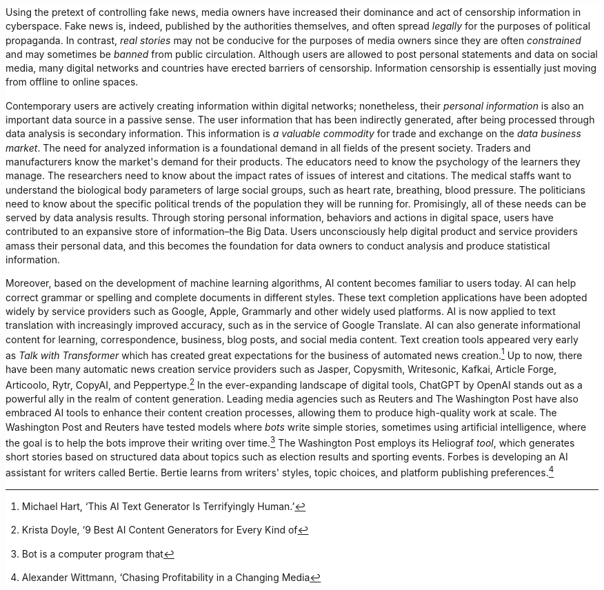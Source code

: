 Using the pretext of controlling fake news, media owners have increased
their dominance and act of censorship information in cyberspace. Fake
news is, indeed, published by the authorities themselves, and often
spread *legally* for the purposes of political propaganda. In contrast,
*real stories* may not be conducive for the purposes of media owners
since they are often *constrained* and may sometimes be *banned* from
public circulation. Although users are allowed to post personal
statements and data on social media, many digital networks and countries
have erected barriers of censorship. Information censorship is
essentially just moving from offline to online spaces.

Contemporary users are actively creating information within digital
networks; nonetheless, their *personal information* is also an important
data source in a passive sense. The user information that has been
indirectly generated, after being processed through data analysis is
secondary information. This information is *a valuable commodity* for
trade and exchange on the *data business market*. The need for analyzed
information is a foundational demand in all fields of the present
society. Traders and manufacturers know the market's demand for their
products. The educators need to know the psychology of the learners they
manage. The researchers need to know about the impact rates of issues of
interest and citations. The medical staffs want to understand the
biological body parameters of large social groups, such as heart rate,
breathing, blood pressure. The politicians need to know about the
specific political trends of the population they will be running for.
Promisingly, all of these needs can be served by data analysis results.
Through storing personal information, behaviors and actions in digital
space, users have contributed to an expansive store of information–the
Big Data. Users unconsciously help digital product and service providers
amass their personal data, and this becomes the foundation for data
owners to conduct analysis and produce statistical information.

Moreover, based on the development of machine learning algorithms, AI
content becomes familiar to users today. AI can help correct grammar or
spelling and complete documents in different styles. These text
completion applications have been adopted widely by service providers
such as Google, Apple, Grammarly and other widely used platforms. AI is
now applied to text translation with increasingly improved accuracy,
such as in the service of Google Translate. AI can also generate
informational content for learning, correspondence, business, blog
posts, and social media content. Text creation tools appeared very early
as *Talk with Transformer* which has created great expectations for the
business of automated news creation.[^04chapter2_12] Up to now, there have been
many automatic news creation service providers such as Jasper,
Copysmith, Writesonic, Kafkai, Article Forge, Articoolo, Rytr, CopyAI,
and Peppertype.[^04chapter2_13] In the ever-expanding landscape of digital tools,
ChatGPT by OpenAI stands out as a powerful ally in the realm of content
generation. Leading media agencies such as Reuters and The Washington
Post have also embraced AI tools to enhance their content creation
processes, allowing them to produce high-quality work at scale. The
Washington Post and Reuters have tested models where *bots* write simple
stories, sometimes using artificial intelligence, where the goal is to
help the bots improve their writing over time.[^04chapter2_14] The Washington Post
employs its Heliograf *tool*, which generates short stories based on
structured data about topics such as election results and sporting
events. Forbes is developing an AI assistant for writers called Bertie.
Bertie learns from writers' styles, topic choices, and platform
publishing preferences.[^04chapter2_15]


[^04chapter2_1]: Paul Cobley, ‘Communication: Definitions and Concepts.’ In *The
[^04chapter2_2]: communication medium such as human body, human voice, paper,
[^04chapter2_3]: Wikipedia contributors, ‘Diamond Sutra’, 10 October 2022.
[^04chapter2_4]: Wikipedia contributors, ‘Gutenberg Bible’, 10 October 2022.
[^04chapter2_5]: Peter Lamborn Wilson, *Pirate Utopias: Moorish Corsairs & European
[^04chapter2_6]: Geert Lovink, *Dynamics of critical internet culture (1994-2001),*
[^04chapter2_7]: Rebecca Blood, ‘Weblog History,’ archived May 30, 2015, Web
[^04chapter2_8]: Azhar Haseeb, ‘How To Become A Successful Youtuber’, *Udemy online
[^04chapter2_9]: Kenneth Rapoza, ‘Can 'Fake News' Impact the Stock Market?’
[^04chapter2_10]: Wikipedia contributors, ‘Dylann Roof’, 10 September 2022,
[^04chapter2_11]: Wikipedia contributors, ‘Facebook–Cambridge Analytica data
[^04chapter2_12]: Michael Hart, ‘This AI Text Generator Is Terrifyingly Human.’
[^04chapter2_13]: Krista Doyle, ‘9 Best AI Content Generators for Every Kind of
[^04chapter2_14]: Bot is a computer program that
[^04chapter2_15]: Alexander Wittmann, ‘Chasing Profitability in a Changing Media
[^04chapter2_16]: Marshall McLuhan and Harley Parker, *Counterblast*. New York:
[^04chapter2_17]: Marshall McLuhan and Harley Parker, *Counterblast*. New York:
[^04chapter2_18]: Mieke Gerritzen and Geert Lovink, *Made In China, Designed in
[^04chapter2_19]: Rock Content, ‘6 Ways Artificial Intelligence Will Affect Design
[^04chapter2_20]: Wikipedia contributors, ‘DALL-E’, 10 August 2022,
[^04chapter2_21]: Virtual influencers are someone (or something) with the power to
[^04chapter2_22]: Astrid Hiort, ‘Prada Creates Virtual Muse Named Candy.’ *Virtual
[^04chapter2_23]: Umar Ahmed, ‘The Top 6 Ways Artificial Intelligence Will Affect
[^04chapter2_24]: Studio Blackthorns, ‘Kômô Probiotic Packaging Made with AI
[^04chapter2_25]: Rock Content, ‘6 Ways Artificial Intelligence Will Affect Design
[^04chapter2_26]: Mieke Gerritzen and Geert Lovink, *Made In China, Designed in
[^04chapter2_27]: John Howkins, *The Creative Economy: How People Make Money from
[^04chapter2_28]: David Hesmondhalgh, *The Cultural Industries*, SAGE, 2002.
[^04chapter2_29]: Mieke Gerritzen and Geert Lovink, *Made in China, Designed in
[^04chapter2_30]: Wikipedia contributors, ‘List of largest companies by revenue’,
[^04chapter2_31]: *In the Age of AI* (dir. Fanning, D. & Docherty, N. 2019),
[^04chapter2_32]: *The Century Of The Self Part I: The Happiness Machines* (dir.
[^04chapter2_33]: *The Century Of The Self Part I: The Happiness Machines* (dir.
[^04chapter2_34]: Noam Chomsky, *Media Control: The Spectacular Achievements of
[^04chapter2_35]: Noam Chomsky, *Media Control: The Spectacular Achievements of
[^04chapter2_36]: Weber, Max. *From Max Weber: Essays in Sociology*. Routledge,